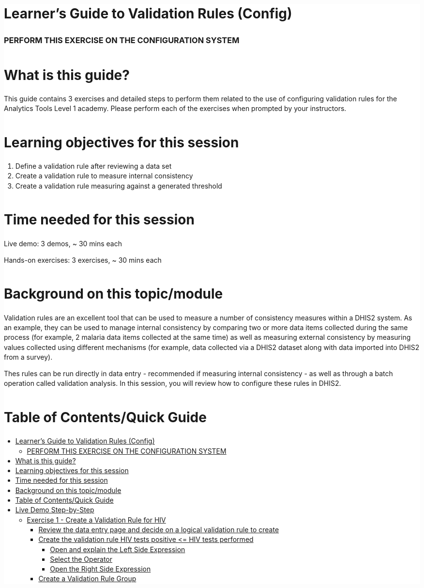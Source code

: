# Learner’s Guide to Validation Rules (Config)


### PERFORM THIS EXERCISE ON THE CONFIGURATION SYSTEM


# What is this guide?

This guide contains 3 exercises and detailed steps to perform them related to the use of configuring validation rules for the Analytics Tools Level 1 academy. Please perform each of the exercises when prompted by your instructors.


# Learning objectives for this session


1. Define a validation rule after reviewing a data set
2. Create a validation rule to measure internal consistency
3. Create a validation rule measuring against a generated threshold


# Time needed for this session

Live demo: 3 demos, ~ 30 mins each

Hands-on exercises: 3 exercises, ~ 30 mins each


# Background on this topic/module

Validation rules are an excellent tool that can be used to measure a number of consistency measures within a DHIS2 system. As an example, they can be used to manage internal consistency by comparing two or more data items collected during the same process (for example, 2 malaria data items collected at the same time) as well as measuring external consistency by measuring values collected using different mechanisms (for example, data collected via a DHIS2 dataset along with data imported into DHIS2 from a survey).

Thes rules can be run directly in data entry - recommended if measuring internal consistency - as well as through a batch operation called validation analysis. In this session, you will review how to configure these rules in DHIS2.

# Table of Contents/Quick Guide

- [Learner’s Guide to Validation Rules (Config)](#learners-guide-to-validation-rules-config)
    - [PERFORM THIS EXERCISE ON THE CONFIGURATION SYSTEM](#perform-this-exercise-on-the-configuration-system)
- [What is this guide?](#what-is-this-guide)
- [Learning objectives for this session](#learning-objectives-for-this-session)
- [Time needed for this session](#time-needed-for-this-session)
- [Background on this topic/module](#background-on-this-topicmodule)
- [Table of Contents/Quick Guide](#table-of-contentsquick-guide)
- [Live Demo Step-by-Step](#live-demo-step-by-step)
  - [Exercise 1 - Create a Validation Rule for HIV](#exercise-1---create-a-validation-rule-for-hiv)
    - [Review the data entry page and decide on a logical validation rule to create](#review-the-data-entry-page-and-decide-on-a-logical-validation-rule-to-create)
    - [Create the validation rule HIV tests positive \<= HIV tests performed](#create-the-validation-rule-hiv-tests-positive--hiv-tests-performed)
      - [Open and explain the Left Side Expression](#open-and-explain-the-left-side-expression)
      - [Select the Operator](#select-the-operator)
      - [Open the Right Side Expression](#open-the-right-side-expression)
    - [Create a Validation Rule Group](#create-a-validation-rule-group)